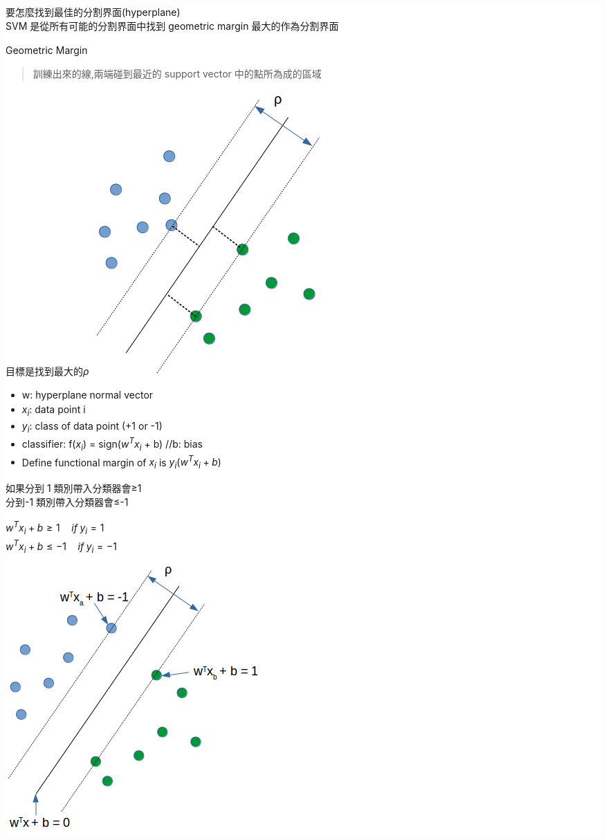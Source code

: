 要怎麼找到最佳的分割界面(hyperplane)  
SVM 是從所有可能的分割界面中找到 geometric margin 最大的作為分割界面

Geometric Margin

> 訓練出來的線,兩端碰到最近的 support vector 中的點所為成的區域

目標是找到最大的$\rho$
![svm01](./svm01.png)

- w: hyperplane normal vector
- $x_i$: data point i
- $y_i$: class of data point (+1 or -1)
- classifier: f($x_i$) = sign($w^Tx_i$ + b) //b: bias
- Define functional margin of $x_i$ is $y_i(w^Tx_i+b)$

如果分到 1 類別帶入分類器會$\geq$1  
分到-1 類別帶入分類器會$\leq$-1

$w^Tx_i + b \geq 1 \quad if\; y_i = 1$  
$w^Tx_i + b \leq -1 \quad if\; y_i = -1$

![svm02](./svm02.png)
